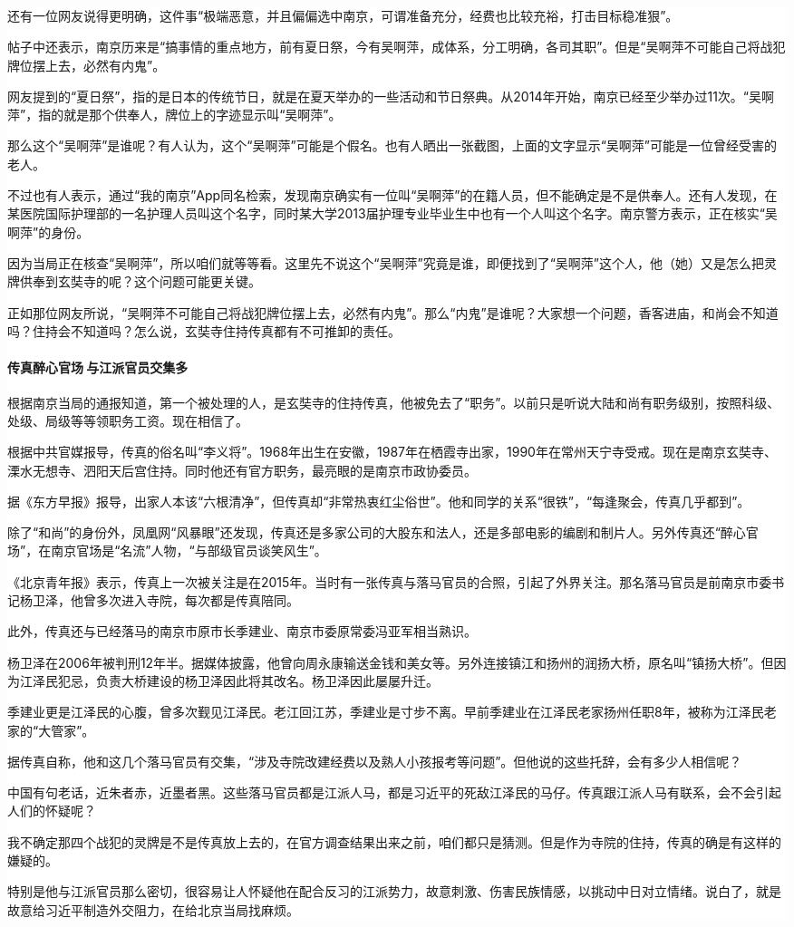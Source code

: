 </p>
<p>
 还有一位网友说得更明确，这件事“极端恶意，并且偏偏选中南京，可谓准备充分，经费也比较充裕，打击目标稳准狠”。
</p>
<p>
 帖子中还表示，南京历来是“搞事情的重点地方，前有夏日祭，今有吴啊萍，成体系，分工明确，各司其职”。但是“吴啊萍不可能自己将战犯牌位摆上去，必然有内鬼”。
</p>
<p>
 网友提到的“夏日祭”，指的是日本的传统节日，就是在夏天举办的一些活动和节日祭典。从2014年开始，南京已经至少举办过11次。“吴啊萍”，指的就是那个供奉人，牌位上的字迹显示叫“吴啊萍”。
</p>
<p>
 那么这个“吴啊萍”是谁呢？有人认为，这个“吴啊萍”可能是个假名。也有人晒出一张截图，上面的文字显示“吴啊萍”可能是一位曾经受害的老人。
</p>
<p>
 不过也有人表示，通过“我的南京”App同名检索，发现南京确实有一位叫“吴啊萍”的在籍人员，但不能确定是不是供奉人。还有人发现，在某医院国际护理部的一名护理人员叫这个名字，同时某大学2013届护理专业毕业生中也有一个人叫这个名字。南京警方表示，正在核实“吴啊萍”的身份。
</p>
<p>
 因为当局正在核查“吴啊萍”，所以咱们就等等看。这里先不说这个“吴啊萍”究竟是谁，即便找到了“吴啊萍”这个人，他（她）又是怎么把灵牌供奉到玄奘寺的呢？这个问题可能更关键。
</p>
<p>
 正如那位网友所说，“吴啊萍不可能自己将战犯牌位摆上去，必然有内鬼”。那么“内鬼”是谁呢？大家想一个问题，香客进庙，和尚会不知道吗？住持会不知道吗？怎么说，玄奘寺住持传真都有不可推卸的责任。
</p>
<h4>
 传真醉心官场 与江派官员交集多
</h4>
<p>
 根据南京当局的通报知道，第一个被处理的人，是玄奘寺的住持传真，他被免去了“职务”。以前只是听说大陆和尚有职务级别，按照科级、处级、局级等等领职务工资。现在相信了。
</p>
<p>
 根据中共官媒报导，传真的俗名叫“李义将”。1968年出生在安徽，1987年在栖霞寺出家，1990年在常州天宁寺受戒。现在是南京玄奘寺、溧水无想寺、泗阳天后宫住持。同时他还有官方职务，最亮眼的是南京市政协委员。
</p>
<p>
 据《东方早报》报导，出家人本该“六根清净”，但传真却“非常热衷红尘俗世”。他和同学的关系“很铁”，“每逢聚会，传真几乎都到”。
</p>
<p>
 除了“和尚”的身份外，凤凰网“风暴眼”还发现，传真还是多家公司的大股东和法人，还是多部电影的编剧和制片人。另外传真还“醉心官场”，在南京官场是“名流”人物，“与部级官员谈笑风生”。
</p>
<p>
 《北京青年报》表示，传真上一次被关注是在2015年。当时有一张传真与落马官员的合照，引起了外界关注。那名落马官员是前南京市委书记杨卫泽，他曾多次进入寺院，每次都是传真陪同。
</p>
<p>
 此外，传真还与已经落马的南京市原市长季建业、南京市委原常委冯亚军相当熟识。
</p>
<p>
 杨卫泽在2006年被判刑12年半。据媒体披露，他曾向周永康输送金钱和美女等。另外连接镇江和扬州的润扬大桥，原名叫“镇扬大桥”。但因为江泽民犯忌，负责大桥建设的杨卫泽因此将其改名。杨卫泽因此屡屡升迁。
</p>
<p>
 季建业更是江泽民的心腹，曾多次觐见江泽民。老江回江苏，季建业是寸步不离。早前季建业在江泽民老家扬州任职8年，被称为江泽民老家的“大管家”。
</p>
<p>
 据传真自称，他和这几个落马官员有交集，“涉及寺院改建经费以及熟人小孩报考等问题”。但他说的这些托辞，会有多少人相信呢？
</p>
<p>
 中国有句老话，近朱者赤，近墨者黑。这些落马官员都是江派人马，都是习近平的死敌江泽民的马仔。传真跟江派人马有联系，会不会引起人们的怀疑呢？
</p>
<p>
 我不确定那四个战犯的灵牌是不是传真放上去的，在官方调查结果出来之前，咱们都只是猜测。但是作为寺院的住持，传真的确是有这样的嫌疑的。
</p>
<p>
 特别是他与江派官员那么密切，很容易让人怀疑他在配合反习的江派势力，故意刺激、伤害民族情感，以挑动中日对立情绪。说白了，就是故意给习近平制造外交阻力，在给北京当局找麻烦。
</p>
<h4>